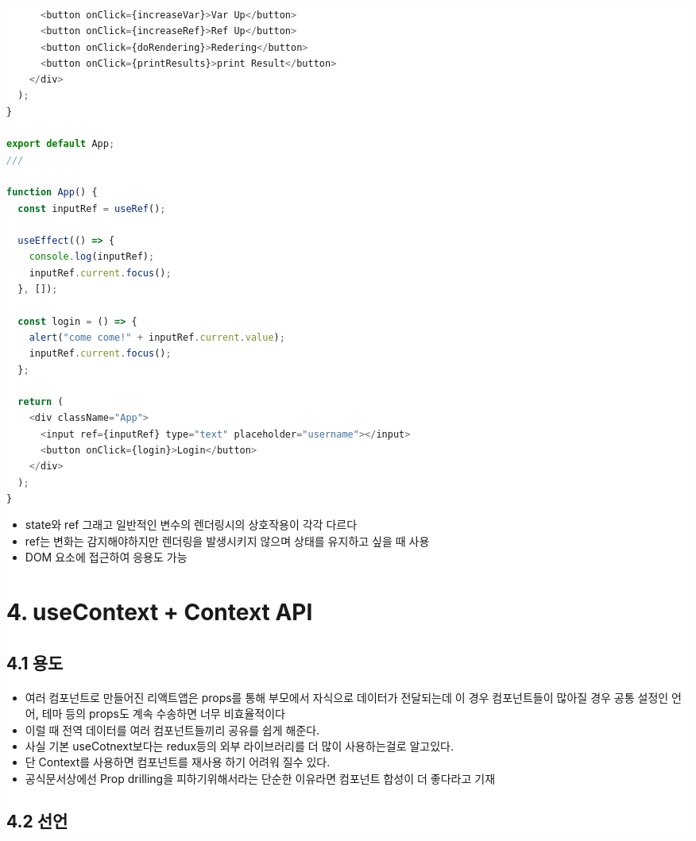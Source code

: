 ```javascript
      <button onClick={increaseVar}>Var Up</button>
      <button onClick={increaseRef}>Ref Up</button>
      <button onClick={doRendering}>Redering</button>
      <button onClick={printResults}>print Result</button>
    </div>
  );
}

export default App;
///

function App() {
  const inputRef = useRef();

  useEffect(() => {
    console.log(inputRef);
    inputRef.current.focus();
  }, []);

  const login = () => {
    alert("come come!" + inputRef.current.value);
    inputRef.current.focus();
  };

  return (
    <div className="App">
      <input ref={inputRef} type="text" placeholder="username"></input>
      <button onClick={login}>Login</button>
    </div>
  );
}
```

- state와 ref 그래고 일반적인 변수의 렌더링시의 상호작용이 각각 다르다
- ref는 변화는 감지해야하지만 렌더링을 발생시키지 않으며 상태를 유지하고 싶을 때 사용
- DOM 요소에 접근하여 응용도 가능

# 4. useContext + Context API

## 4.1 용도

- 여러 컴포넌트로 만들어진 리액트앱은 props를 통해 부모에서 자식으로 데이터가 전달되는데 이 경우 컴포넌트들이 많아질 경우 공통 설정인 언어, 테마 등의 props도 계속 수송하면 너무 비효율적이다
- 이럴 때 전역 데이터를 여러 컴포넌트들끼리 공유를 쉽게 해준다.
- 사실 기본 useCotnext보다는 redux등의 외부 라이브러리를 더 많이 사용하는걸로 알고있다.
- 단 Context를 사용하면 컴포넌트를 재사용 하기 어려워 질수 있다.
- 공식문서상에선 Prop drilling을 피하기위해서라는 단순한 이유라면 컴포넌트 합성이 더 좋다라고 기재

## 4.2 선언
